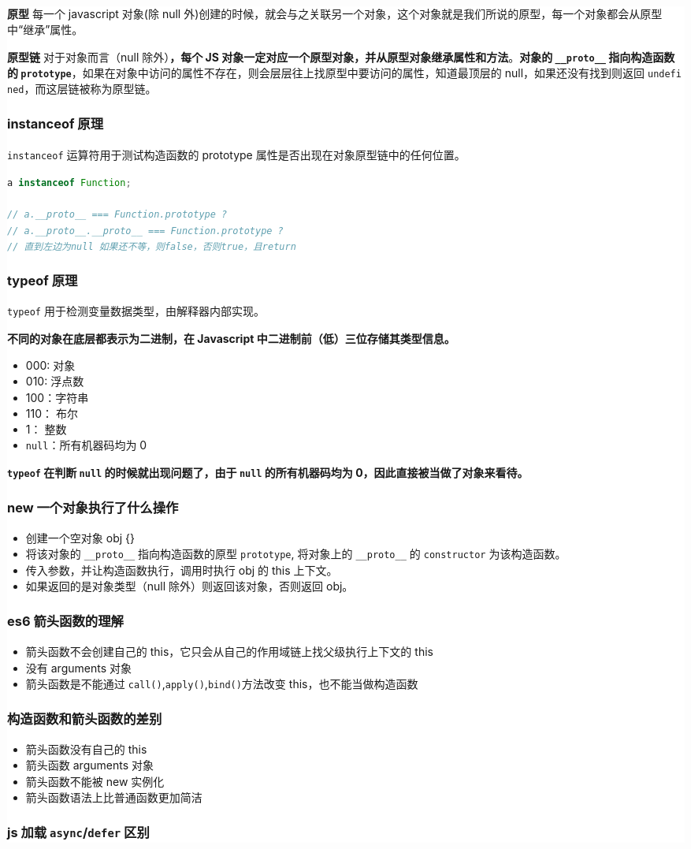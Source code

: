 **原型**
每一个 javascript 对象(除 null 外)创建的时候，就会与之关联另一个对象，这个对象就是我们所说的原型，每一个对象都会从原型中“继承”属性。

**原型链**
对于对象而言（null 除外）**，每个 JS 对象一定对应一个原型对象，并从原型对象继承属性和方法**。**对象的 `__proto__` 指向构造函数的 `prototype`**，如果在对象中访问的属性不存在，则会层层往上找原型中要访问的属性，知道最顶层的 null，如果还没有找到则返回 `undefined`，而这层链被称为原型链。

### instanceof 原理

`instanceof` 运算符用于测试构造函数的 prototype 属性是否出现在对象原型链中的任何位置。

```js
a instanceof Function;

// a.__proto__ === Function.prototype ?
// a.__proto__.__proto__ === Function.prototype ?
// 直到左边为null 如果还不等，则false，否则true，且return
```

### typeof 原理

`typeof` 用于检测变量数据类型，由解释器内部实现。

**不同的对象在底层都表示为二进制，在 Javascript 中二进制前（低）三位存储其类型信息。**

- 000: 对象
- 010: 浮点数
- 100：字符串
- 110： 布尔
- 1： 整数
- `null`：所有机器码均为 0

**`typeof` 在判断 `null` 的时候就出现问题了，由于 `null` 的所有机器码均为 0，因此直接被当做了对象来看待。**

### new 一个对象执行了什么操作

- 创建一个空对象 obj {}
- 将该对象的 `__proto__` 指向构造函数的原型 `prototype`, 将对象上的 `__proto__` 的 `constructor` 为该构造函数。
- 传入参数，并让构造函数执行，调用时执行 obj 的 this 上下文。
- 如果返回的是对象类型（null 除外）则返回该对象，否则返回 obj。

### es6 箭头函数的理解

- 箭头函数不会创建自己的 this，它只会从自己的作用域链上找父级执行上下文的 this
- 没有 arguments 对象
- 箭头函数是不能通过 `call()`,`apply()`,`bind()`方法改变 this，也不能当做构造函数

### 构造函数和箭头函数的差别

- 箭头函数没有自己的 this
- 箭头函数 arguments 对象
- 箭头函数不能被 new 实例化
- 箭头函数语法上比普通函数更加简洁

### js 加载 `async`/`defer` 区别
